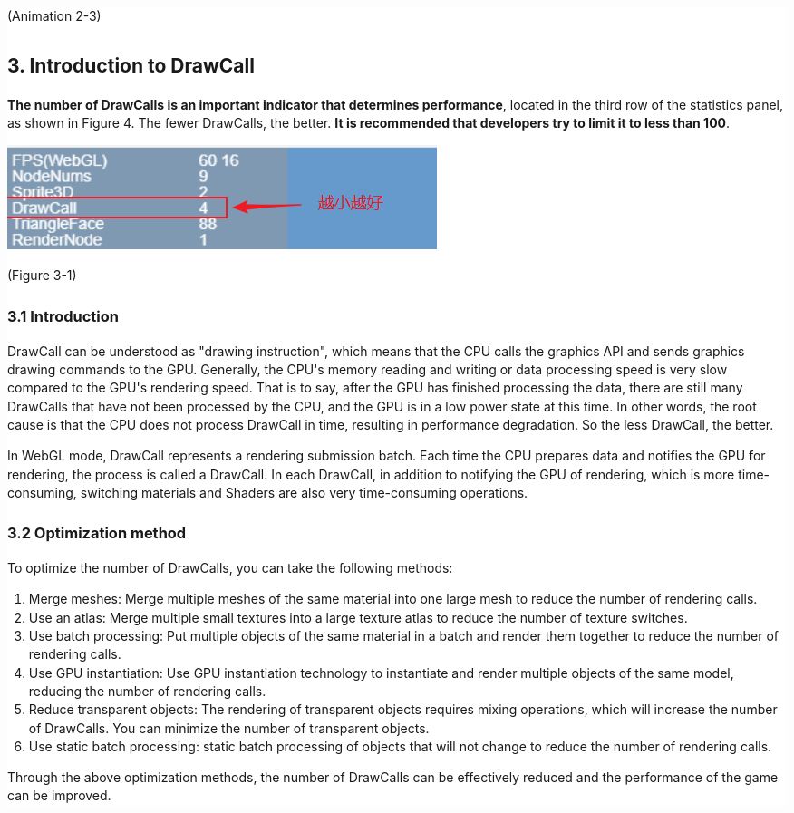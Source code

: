  (Animation 2-3)

## 3. Introduction to DrawCall

**The number of DrawCalls is an important indicator that determines performance**, located in the third row of the statistics panel, as shown in Figure 4. The fewer DrawCalls, the better. **It is recommended that developers try to limit it to less than 100**.

![3-1](img/3-1.png)

 (Figure 3-1)

### 3.1 Introduction

DrawCall can be understood as "drawing instruction", which means that the CPU calls the graphics API and sends graphics drawing commands to the GPU. Generally, the CPU's memory reading and writing or data processing speed is very slow compared to the GPU's rendering speed. That is to say, after the GPU has finished processing the data, there are still many DrawCalls that have not been processed by the CPU, and the GPU is in a low power state at this time. In other words, the root cause is that the CPU does not process DrawCall in time, resulting in performance degradation. So the less DrawCall, the better.

In WebGL mode, DrawCall represents a rendering submission batch. Each time the CPU prepares data and notifies the GPU for rendering, the process is called a DrawCall. In each DrawCall, in addition to notifying the GPU of rendering, which is more time-consuming, switching materials and Shaders are also very time-consuming operations.

### 3.2 Optimization method

To optimize the number of DrawCalls, you can take the following methods:

1. Merge meshes: Merge multiple meshes of the same material into one large mesh to reduce the number of rendering calls.
2. Use an atlas: Merge multiple small textures into a large texture atlas to reduce the number of texture switches.
3. Use batch processing: Put multiple objects of the same material in a batch and render them together to reduce the number of rendering calls.
4. Use GPU instantiation: Use GPU instantiation technology to instantiate and render multiple objects of the same model, reducing the number of rendering calls.
5. Reduce transparent objects: The rendering of transparent objects requires mixing operations, which will increase the number of DrawCalls. You can minimize the number of transparent objects.
6. Use static batch processing: static batch processing of objects that will not change to reduce the number of rendering calls.

Through the above optimization methods, the number of DrawCalls can be effectively reduced and the performance of the game can be improved.
